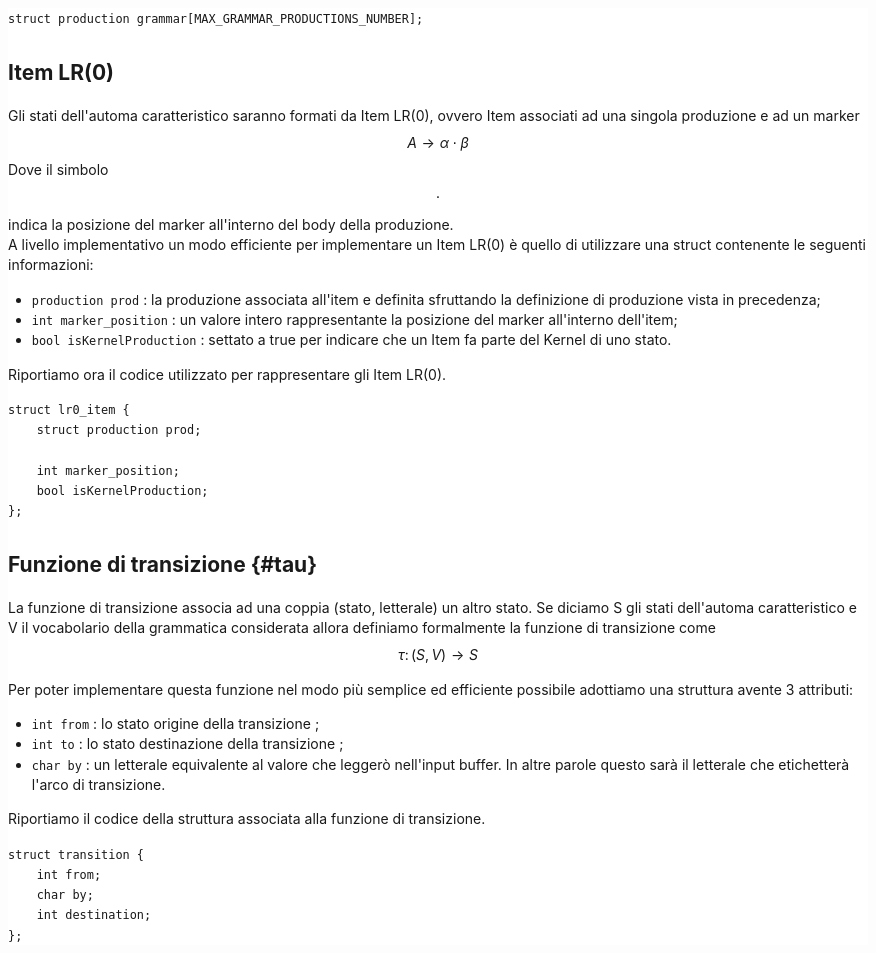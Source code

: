 ``` {.objectivec language="C" style="c"}
struct production grammar[MAX_GRAMMAR_PRODUCTIONS_NUMBER];
```

## Item LR(0)

Gli stati dell'automa caratteristico saranno formati da Item LR(0),
ovvero Item associati ad una singola produzione e ad un marker
$$A \to \alpha\cdot\beta$$ Dove il simbolo $$\cdot$$ indica la posizione
del marker all'interno del body della produzione.\
A livello implementativo un modo efficiente per implementare un Item
LR(0) è quello di utilizzare una struct contenente le seguenti
informazioni:
* `production prod` : la produzione associata all'item e definita
sfruttando la definizione di produzione vista in precedenza;
* `int marker_position` : un valore intero rappresentante la posizione del
marker all'interno dell'item;
* `bool isKernelProduction` : settato a true per indicare che un Item fa
parte del Kernel di uno stato.


Riportiamo ora il codice utilizzato per rappresentare gli Item LR(0).

``` {.objectivec language="C" style="c"}
struct lr0_item {
    struct production prod;

    int marker_position;
    bool isKernelProduction;  
};
```

## Funzione di transizione {#tau}

La funzione di transizione associa ad una coppia (stato, letterale) un
altro stato. Se diciamo S gli stati dell'automa caratteristico e V il
vocabolario della grammatica considerata allora definiamo formalmente la
funzione di transizione come $$\tau \colon (S, V) \to S$$

Per poter implementare questa funzione nel modo più semplice ed
efficiente possibile adottiamo una struttura avente 3 attributi:
* `int from` : lo stato origine della transizione ;
* `int to` : lo stato destinazione della transizione ;
* `char by` : un letterale equivalente al valore che leggerò nell'input
buffer. In altre parole questo sarà il letterale che etichetterà l'arco
di transizione.


Riportiamo il codice della struttura associata alla funzione di
transizione.

``` {.objectivec language="C" style="c"}
struct transition {
    int from;
    char by;
    int destination;
};
```
